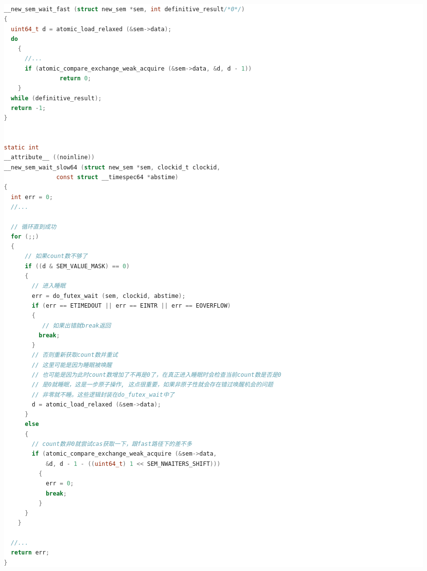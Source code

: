 ```c
__new_sem_wait_fast (struct new_sem *sem, int definitive_result/*0*/)
{
  uint64_t d = atomic_load_relaxed (&sem->data);
  do
    {
      //...
      if (atomic_compare_exchange_weak_acquire (&sem->data, &d, d - 1))
				return 0;
    }
  while (definitive_result);
  return -1;
}


static int
__attribute__ ((noinline))
__new_sem_wait_slow64 (struct new_sem *sem, clockid_t clockid,
		       const struct __timespec64 *abstime)
{
  int err = 0;
  //...
    
  // 循环直到成功
  for (;;)
  {
      // 如果count数不够了
      if ((d & SEM_VALUE_MASK) == 0)
      {
        // 进入睡眠
        err = do_futex_wait (sem, clockid, abstime);
        if (err == ETIMEDOUT || err == EINTR || err == EOVERFLOW)
        {
           // 如果出错就break返回
          break;
        }
        // 否则重新获取count数并重试
        // 这里可能是因为睡眠被唤醒
        // 也可能是因为此时count数增加了不再是0了，在真正进入睡眠时会检查当前count数是否是0
        // 是0就睡眠，这是一步原子操作, 这点很重要，如果非原子性就会存在错过唤醒机会的问题
        // 非零就不睡。这些逻辑封装在do_futex_wait中了
        d = atomic_load_relaxed (&sem->data);
      }
      else
      {
        // count数非0就尝试cas获取一下，跟fast路径下的差不多
        if (atomic_compare_exchange_weak_acquire (&sem->data,
            &d, d - 1 - ((uint64_t) 1 << SEM_NWAITERS_SHIFT)))
          {
            err = 0;
            break;
          }
      }
    }

  //...
  return err;
}
```
